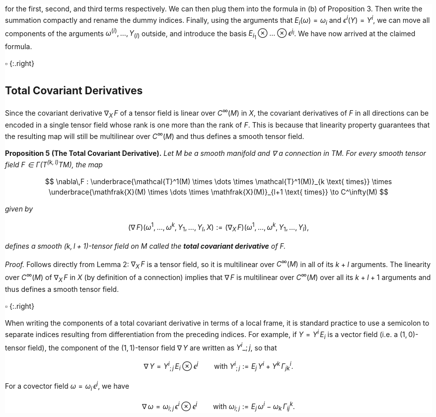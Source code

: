 for the first, second, and third terms respectively. We can then plug them into the formula in (b) of Proposition 3. Then write the summation compactly and rename the dummy indices. Finally, using the arguments that $E_i(\omega) = \omega_i$ and $\epsilon^i(Y) = Y^i$, we can move all components of the arguments $\omega^{(i)}, \dots, Y_{(l)}$ outside, and introduce the basis $E_{i_1} \otimes \dots \otimes \epsilon^{j_l}$. We have now arrived at the claimed formula.

$\square$
{:.right}


<h2 class="section-heading">Total Covariant Derivatives</h2>


Since the covariant derivative $\nabla_X\,F$ of a tensor field is linear over $C^\infty(M)$ in $X$, the covariant derivatives of $F$ in all directions can be encoded in a single tensor field whose rank is one more than the rank of $F$. This is because that linearity property guarantees that the resulting map will still be multilinear over $C^\infty(M)$ and thus defines a smooth tensor field.


**Proposition 5 (The Total Covariant Derivative).** _Let $M$ be a smooth manifold and $\nabla$ a connection in $TM$. For every smooth tensor field $F \in \Gamma(T^{(k, l)} TM)$, the map_

$$
    \nabla\,F : \underbrace{\mathcal{T}^1(M) \times \dots \times \mathcal{T}^1(M)}_{k \text{ times}} \times \underbrace{\mathfrak{X}(M) \times \dots \times \mathfrak{X}(M)}_{l+1 \text{ times}} \to C^\infty(M)
$$

_given by_

$$
    (\nabla\,F)(\omega^1, \dots, \omega^k, Y_1, \dots, Y_l, X) := (\nabla_X\,F)(\omega^1, \dots, \omega^k, Y_1, \dots, Y_l) ,
$$

_defines a smooth $(k, l+1)$-tensor field on $M$ called the **total covariant derivative** of $F$._

_Proof._ Follows directly from Lemma 2: $\nabla_X\,F$ is a tensor field, so it is multilinear over $C^\infty(M)$ in all of its $k+l$ arguments. The linearity over $C^\infty(M)$ of $\nabla_X\,F$ in $X$ (by definition of a connection) implies that $\nabla\,F$ is multilinear over $C^\infty(M)$ over all its $k + l + 1$ arguments and thus defines a smooth tensor field.

$\square$
{:.right}


When writing the components of a total covariant derivative in terms of a local frame, it is standard practice to use a semicolon to separate indices resulting from differentiation from the preceding indices. For example, if $Y = Y^i\,E_i$ is a vector field (i.e. a $(1,0)$-tensor field), the component of the $(1, 1)$-tensor field $\nabla\,Y$ are written as ${Y^i}\_{;j}$, so that

$$
    \nabla\,Y = {Y^i}_{;j} \, E_i \otimes \epsilon^j  \qquad \text{with } {Y^i}_{;j} := E_j\,Y^i + Y^k\,\Gamma^i_{jk} .
$$

For a covector field $\omega = \omega_i\,\epsilon^j$, we have

$$
    \nabla\,\omega = \omega_{i;j} \, \epsilon^i \otimes \epsilon^j \qquad \text{with } \omega_{i;j} := E_j\,\omega^i - \omega_k\,\Gamma^{k}_{ij} .
$$
